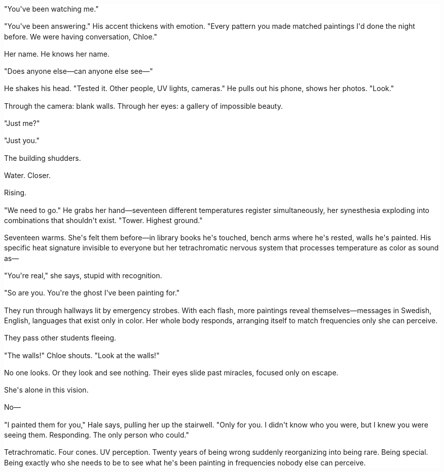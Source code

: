"You've been watching me."


"You've been answering." His accent thickens with emotion. "Every pattern you made matched paintings I'd done the night before. We were having conversation, Chloe."

Her name. He knows her name.


"Does anyone else—can anyone else see—"

He shakes his head. "Tested it. Other people, UV lights, cameras." He pulls out his phone, shows her photos. "Look."

Through the camera: blank walls.
Through her eyes: a gallery of impossible beauty.

"Just me?"

"Just you."


The building shudders.

Water. Closer.

Rising.


"We need to go." He grabs her hand—seventeen different temperatures register simultaneously, her synesthesia exploding into combinations that shouldn't exist. "Tower. Highest ground."


Seventeen warms. She's felt them before—in library books he's touched, bench arms where he's rested, walls he's painted. His specific heat signature invisible to everyone but her tetrachromatic nervous system that processes temperature as color as sound as—

"You're real," she says, stupid with recognition.

"So are you. You're the ghost I've been painting for."


They run through hallways lit by emergency strobes. With each flash, more paintings reveal themselves—messages in Swedish, English, languages that exist only in color. Her whole body responds, arranging itself to match frequencies only she can perceive.


They pass other students fleeing. 

"The walls!" Chloe shouts. "Look at the walls!"

No one looks. Or they look and see nothing. Their eyes slide past miracles, focused only on escape.

She's alone in this vision.

No—


"I painted them for you," Hale says, pulling her up the stairwell. "Only for you. I didn't know who you were, but I knew you were seeing them. Responding. The only person who could."


Tetrachromatic. Four cones. UV perception. Twenty years of being wrong suddenly reorganizing into being rare. Being special. Being exactly who she needs to be to see what he's been painting in frequencies nobody else can perceive.
